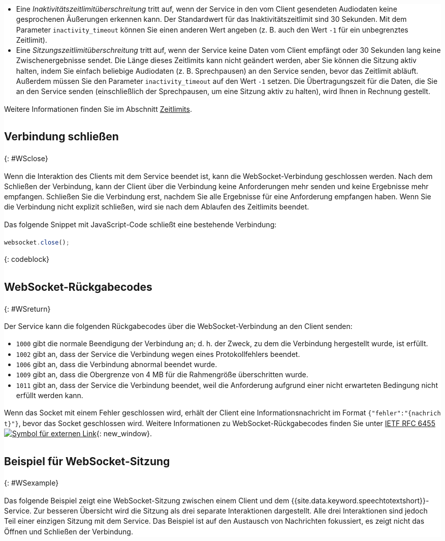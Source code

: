 -   Eine *Inaktivitätszeitlimitüberschreitung* tritt auf, wenn der Service in den vom Client gesendeten Audiodaten keine gesprochenen Äußerungen erkennen kann. Der Standardwert für das Inaktivitätszeitlimit sind 30 Sekunden. Mit dem Parameter `inactivity_timeout` können Sie einen anderen Wert angeben (z. B. auch den Wert `-1` für ein unbegrenztes Zeitlimit).
-   Eine *Sitzungszeitlimitüberschreitung* tritt auf, wenn der Service keine Daten vom Client empfängt oder 30 Sekunden lang keine Zwischenergebnisse sendet. Die Länge dieses Zeitlimits kann nicht geändert werden, aber Sie können die Sitzung aktiv halten, indem Sie einfach beliebige Audiodaten (z. B. Sprechpausen) an den Service senden, bevor das Zeitlimit abläuft. Außerdem müssen Sie den Parameter `inactivity_timeout` auf den Wert `-1` setzen. Die Übertragungszeit für die Daten, die Sie an den Service senden (einschließlich der Sprechpausen, um eine Sitzung aktiv zu halten), wird Ihnen in Rechnung gestellt.

Weitere Informationen finden Sie im Abschnitt [Zeitlimits](/docs/services/speech-to-text/input.html#timeouts). 

## Verbindung schließen
{: #WSclose}

Wenn die Interaktion des Clients mit dem Service beendet ist, kann die WebSocket-Verbindung geschlossen werden. Nach dem Schließen der Verbindung, kann der Client über die Verbindung keine Anforderungen mehr senden und keine Ergebnisse mehr empfangen. Schließen Sie die Verbindung erst, nachdem Sie alle Ergebnisse für eine Anforderung empfangen haben. Wenn Sie die Verbindung nicht explizit schließen, wird sie nach dem Ablaufen des Zeitlimits beendet.

Das folgende Snippet mit JavaScript-Code schließt eine bestehende Verbindung:

```javascript
websocket.close();
```
{: codeblock}

## WebSocket-Rückgabecodes
{: #WSreturn}

Der Service kann die folgenden Rückgabecodes über die WebSocket-Verbindung an den Client senden:

-   `1000` gibt die normale Beendigung der Verbindung an; d. h. der Zweck, zu dem die Verbindung hergestellt wurde, ist erfüllt.
-   `1002` gibt an, dass der Service die Verbindung wegen eines Protokollfehlers beendet.
-   `1006` gibt an, dass die Verbindung abnormal beendet wurde.
-   `1009` gibt an, dass die Obergrenze von 4 MB für die Rahmengröße überschritten wurde.
-   `1011` gibt an, dass der Service die Verbindung beendet, weil die Anforderung aufgrund einer nicht erwarteten Bedingung nicht erfüllt werden kann.

Wenn das Socket mit einem Fehler geschlossen wird, erhält der Client eine Informationsnachricht im Format `{"fehler":"{nachricht}"}`, bevor das Socket geschlossen wird. Weitere Informationen zu WebSocket-Rückgabecodes finden Sie unter [IETF RFC 6455 ![Symbol für externen Link](../../icons/launch-glyph.svg "Symbol für externen Link")](http://tools.ietf.org/html/rfc6455){: new_window}.

## Beispiel für WebSocket-Sitzung
{: #WSexample}

Das folgende Beispiel zeigt eine WebSocket-Sitzung zwischen einem Client und dem {{site.data.keyword.speechtotextshort}}-Service. Zur besseren Übersicht wird die Sitzung als drei separate Interaktionen dargestellt. Alle drei Interaktionen sind jedoch Teil einer einzigen Sitzung mit dem Service. Das Beispiel ist auf den Austausch von Nachrichten fokussiert, es zeigt nicht das Öffnen und Schließen der Verbindung.
